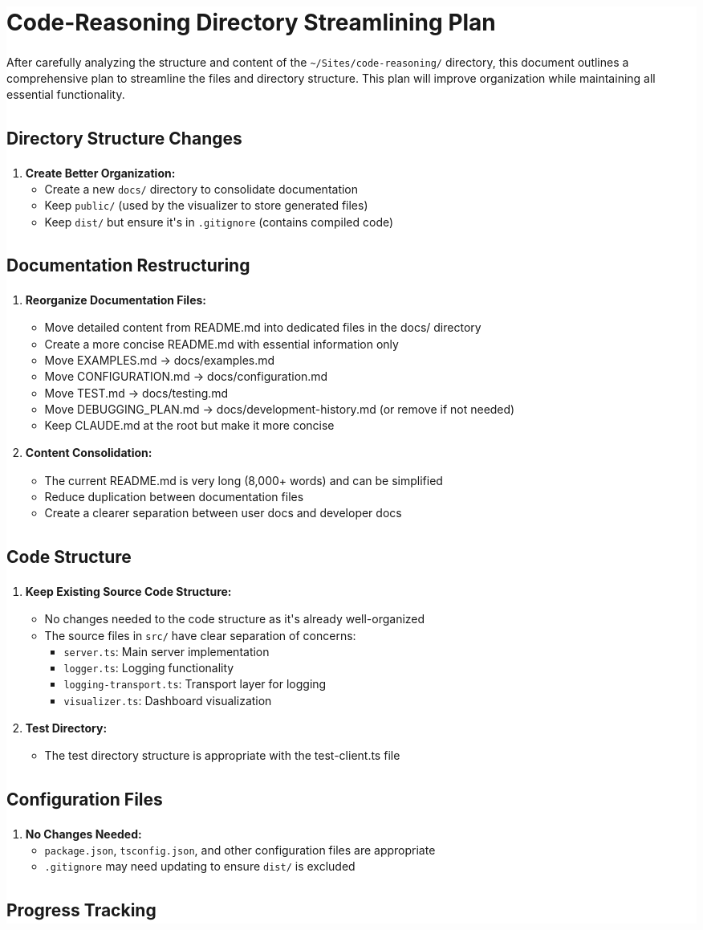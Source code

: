 # Code-Reasoning Directory Streamlining Plan

After carefully analyzing the structure and content of the `~/Sites/code-reasoning/` directory, this document outlines a comprehensive plan to streamline the files and directory structure. This plan will improve organization while maintaining all essential functionality.

## Directory Structure Changes

1. **Create Better Organization:**
   - Create a new `docs/` directory to consolidate documentation
   - Keep `public/` (used by the visualizer to store generated files)
   - Keep `dist/` but ensure it's in `.gitignore` (contains compiled code)

## Documentation Restructuring

1. **Reorganize Documentation Files:**
   - Move detailed content from README.md into dedicated files in the docs/ directory
   - Create a more concise README.md with essential information only
   - Move EXAMPLES.md → docs/examples.md
   - Move CONFIGURATION.md → docs/configuration.md
   - Move TEST.md → docs/testing.md
   - Move DEBUGGING_PLAN.md → docs/development-history.md (or remove if not needed)
   - Keep CLAUDE.md at the root but make it more concise

2. **Content Consolidation:**
   - The current README.md is very long (8,000+ words) and can be simplified
   - Reduce duplication between documentation files
   - Create a clearer separation between user docs and developer docs

## Code Structure

1. **Keep Existing Source Code Structure:**
   - No changes needed to the code structure as it's already well-organized
   - The source files in `src/` have clear separation of concerns:
     - `server.ts`: Main server implementation
     - `logger.ts`: Logging functionality
     - `logging-transport.ts`: Transport layer for logging
     - `visualizer.ts`: Dashboard visualization

2. **Test Directory:**
   - The test directory structure is appropriate with the test-client.ts file

## Configuration Files

1. **No Changes Needed:**
   - `package.json`, `tsconfig.json`, and other configuration files are appropriate
   - `.gitignore` may need updating to ensure `dist/` is excluded

## Progress Tracking
